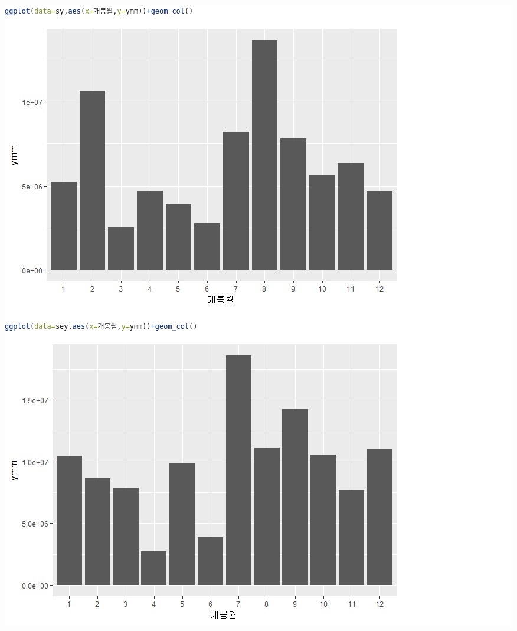 ``` r
ggplot(data=sy,aes(x=개봉월,y=ymm))+geom_col()
```

![](개별보고서_files/figure-markdown_github/unnamed-chunk-14-6.png)

``` r
ggplot(data=sey,aes(x=개봉월,y=ymm))+geom_col()
```

![](개별보고서_files/figure-markdown_github/unnamed-chunk-14-7.png)
